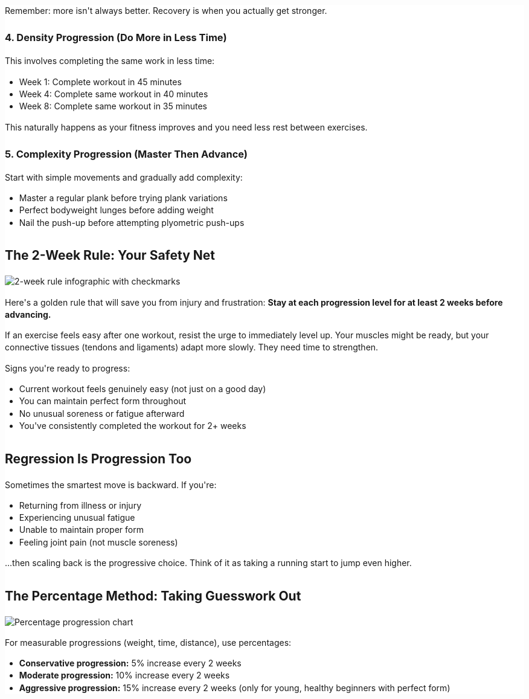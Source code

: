 Remember: more isn't always better. Recovery is when you actually get stronger.

### 4. **Density Progression (Do More in Less Time)**
This involves completing the same work in less time:
- Week 1: Complete workout in 45 minutes
- Week 4: Complete same workout in 40 minutes
- Week 8: Complete same workout in 35 minutes

This naturally happens as your fitness improves and you need less rest between exercises.

### 5. **Complexity Progression (Master Then Advance)**
Start with simple movements and gradually add complexity:
- Master a regular plank before trying plank variations
- Perfect bodyweight lunges before adding weight
- Nail the push-up before attempting plyometric push-ups

## The 2-Week Rule: Your Safety Net

![2-week rule infographic with checkmarks](/images/knowledge-base/b47ac10b-58cc-4372-a567-0e02b2c3d481/two-week-rule.png)

Here's a golden rule that will save you from injury and frustration: **Stay at each progression level for at least 2 weeks before advancing.** 

If an exercise feels easy after one workout, resist the urge to immediately level up. Your muscles might be ready, but your connective tissues (tendons and ligaments) adapt more slowly. They need time to strengthen.

Signs you're ready to progress:
- Current workout feels genuinely easy (not just on a good day)
- You can maintain perfect form throughout
- No unusual soreness or fatigue afterward
- You've consistently completed the workout for 2+ weeks

## Regression Is Progression Too

Sometimes the smartest move is backward. If you're:
- Returning from illness or injury
- Experiencing unusual fatigue
- Unable to maintain proper form
- Feeling joint pain (not muscle soreness)

...then scaling back is the progressive choice. Think of it as taking a running start to jump even higher.

## The Percentage Method: Taking Guesswork Out

![Percentage progression chart](/images/knowledge-base/b47ac10b-58cc-4372-a567-0e02b2c3d481/percentage-method.png)

For measurable progressions (weight, time, distance), use percentages:
- **Conservative progression:** 5% increase every 2 weeks
- **Moderate progression:** 10% increase every 2 weeks
- **Aggressive progression:** 15% increase every 2 weeks (only for young, healthy beginners with perfect form)
